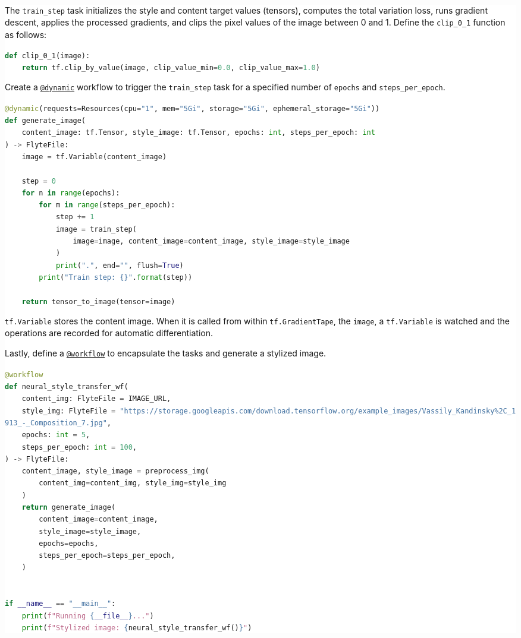 The `train_step` task initializes the style and content target values (tensors), computes the total variation loss, runs gradient descent, applies the processed gradients, and clips the pixel values of the image between 0 and 1. Define the `clip_0_1` function as follows:

```python
def clip_0_1(image):
    return tf.clip_by_value(image, clip_value_min=0.0, clip_value_max=1.0)
```

Create a [`@dynamic`](https://docs.flyte.org/projects/flytekit/en/latest/generated/flytekit.dynamic.html#flytekit-dynamic) workflow to trigger the `train_step` task for a specified number of `epochs` and `steps_per_epoch`.

```python
@dynamic(requests=Resources(cpu="1", mem="5Gi", storage="5Gi", ephemeral_storage="5Gi"))
def generate_image(
    content_image: tf.Tensor, style_image: tf.Tensor, epochs: int, steps_per_epoch: int
) -> FlyteFile:
    image = tf.Variable(content_image)

    step = 0
    for n in range(epochs):
        for m in range(steps_per_epoch):
            step += 1
            image = train_step(
                image=image, content_image=content_image, style_image=style_image
            )
            print(".", end="", flush=True)
        print("Train step: {}".format(step))

    return tensor_to_image(tensor=image)
```

`tf.Variable` stores the content image. When it is called from within `tf.GradientTape`, the `image`, a `tf.Variable` is watched and the operations are recorded for automatic differentiation.

Lastly, define a [`@workflow`](https://docs.flyte.org/projects/flytekit/en/latest/generated/flytekit.workflow.html) to encapsulate the tasks and generate a stylized image.

```python
@workflow
def neural_style_transfer_wf(
    content_img: FlyteFile = IMAGE_URL,
    style_img: FlyteFile = "https://storage.googleapis.com/download.tensorflow.org/example_images/Vassily_Kandinsky%2C_1913_-_Composition_7.jpg",
    epochs: int = 5,
    steps_per_epoch: int = 100,
) -> FlyteFile:
    content_image, style_image = preprocess_img(
        content_img=content_img, style_img=style_img
    )
    return generate_image(
        content_image=content_image,
        style_image=style_image,
        epochs=epochs,
        steps_per_epoch=steps_per_epoch,
    )


if __name__ == "__main__":
    print(f"Running {__file__}...")
    print(f"Stylized image: {neural_style_transfer_wf()}")
```
